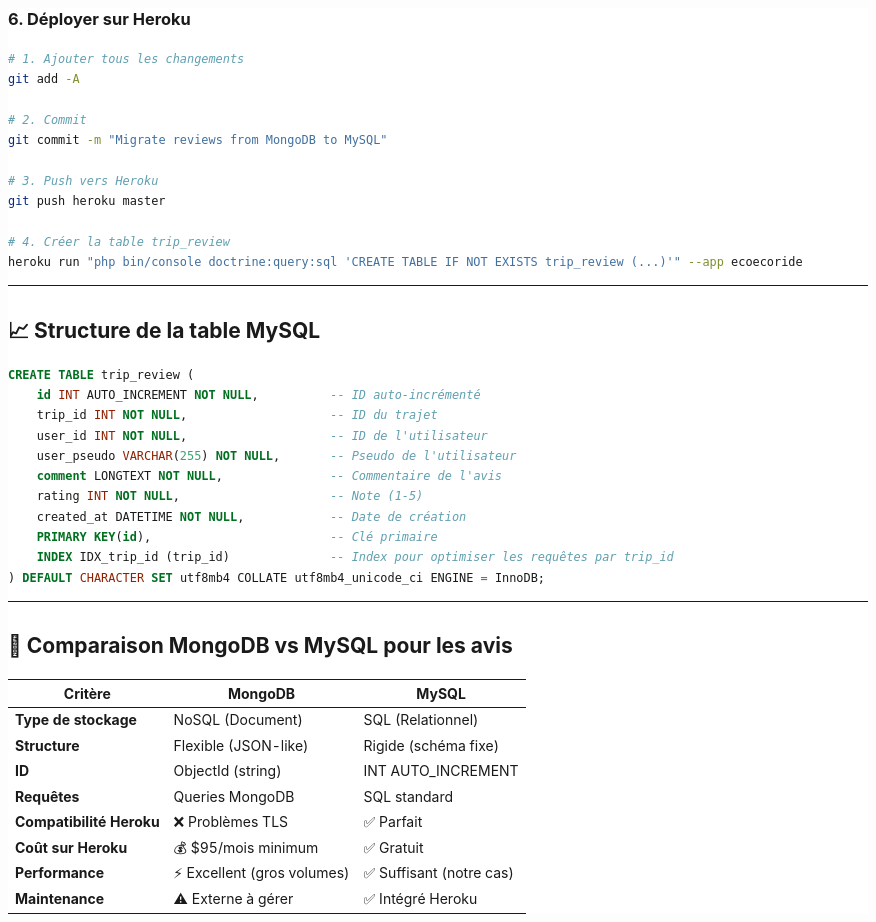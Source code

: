 
### 6. Déployer sur Heroku

```bash
# 1. Ajouter tous les changements
git add -A

# 2. Commit
git commit -m "Migrate reviews from MongoDB to MySQL"

# 3. Push vers Heroku
git push heroku master

# 4. Créer la table trip_review
heroku run "php bin/console doctrine:query:sql 'CREATE TABLE IF NOT EXISTS trip_review (...)'" --app ecoecoride
```

---

## 📈 Structure de la table MySQL

```sql
CREATE TABLE trip_review (
    id INT AUTO_INCREMENT NOT NULL,          -- ID auto-incrémenté
    trip_id INT NOT NULL,                    -- ID du trajet
    user_id INT NOT NULL,                    -- ID de l'utilisateur
    user_pseudo VARCHAR(255) NOT NULL,       -- Pseudo de l'utilisateur
    comment LONGTEXT NOT NULL,               -- Commentaire de l'avis
    rating INT NOT NULL,                     -- Note (1-5)
    created_at DATETIME NOT NULL,            -- Date de création
    PRIMARY KEY(id),                         -- Clé primaire
    INDEX IDX_trip_id (trip_id)              -- Index pour optimiser les requêtes par trip_id
) DEFAULT CHARACTER SET utf8mb4 COLLATE utf8mb4_unicode_ci ENGINE = InnoDB;
```

---

## 🔄 Comparaison MongoDB vs MySQL pour les avis

| Critère | MongoDB | MySQL |
|---------|---------|-------|
| **Type de stockage** | NoSQL (Document) | SQL (Relationnel) |
| **Structure** | Flexible (JSON-like) | Rigide (schéma fixe) |
| **ID** | ObjectId (string) | INT AUTO_INCREMENT |
| **Requêtes** | Queries MongoDB | SQL standard |
| **Compatibilité Heroku** | ❌ Problèmes TLS | ✅ Parfait |
| **Coût sur Heroku** | 💰 $95/mois minimum | ✅ Gratuit |
| **Performance** | ⚡ Excellent (gros volumes) | ✅ Suffisant (notre cas) |
| **Maintenance** | ⚠️ Externe à gérer | ✅ Intégré Heroku |
